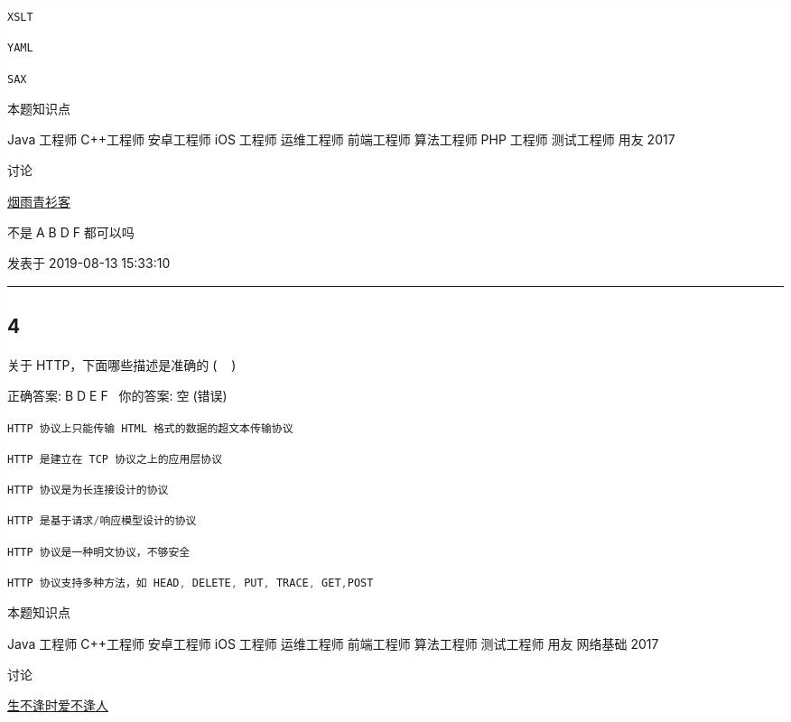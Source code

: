 ```cpp
XSLT
```

```cpp
YAML
```

```cpp
SAX
```

本题知识点

Java 工程师 C++工程师 安卓工程师 iOS 工程师 运维工程师 前端工程师 算法工程师 PHP 工程师 测试工程师 用友 2017

讨论

[烟雨青衫客](https://www.nowcoder.com/profile/701098688)

不是 A B D F 都可以吗

发表于 2019-08-13 15:33:10

* * *

## 4

关于 HTTP，下面哪些描述是准确的 (    )

正确答案: B D E F   你的答案: 空 (错误)

```cpp
HTTP 协议上只能传输 HTML 格式的数据的超文本传输协议
```

```cpp
HTTP 是建立在 TCP 协议之上的应用层协议
```

```cpp
HTTP 协议是为长连接设计的协议
```

```cpp
HTTP 是基于请求/响应模型设计的协议
```

```cpp
HTTP 协议是一种明文协议，不够安全
```

```cpp
HTTP 协议支持多种方法，如 HEAD, DELETE, PUT, TRACE, GET,POST
```

本题知识点

Java 工程师 C++工程师 安卓工程师 iOS 工程师 运维工程师 前端工程师 算法工程师 测试工程师 用友 网络基础 2017

讨论

[生不逢时爱不逢人](https://www.nowcoder.com/profile/553046612)
